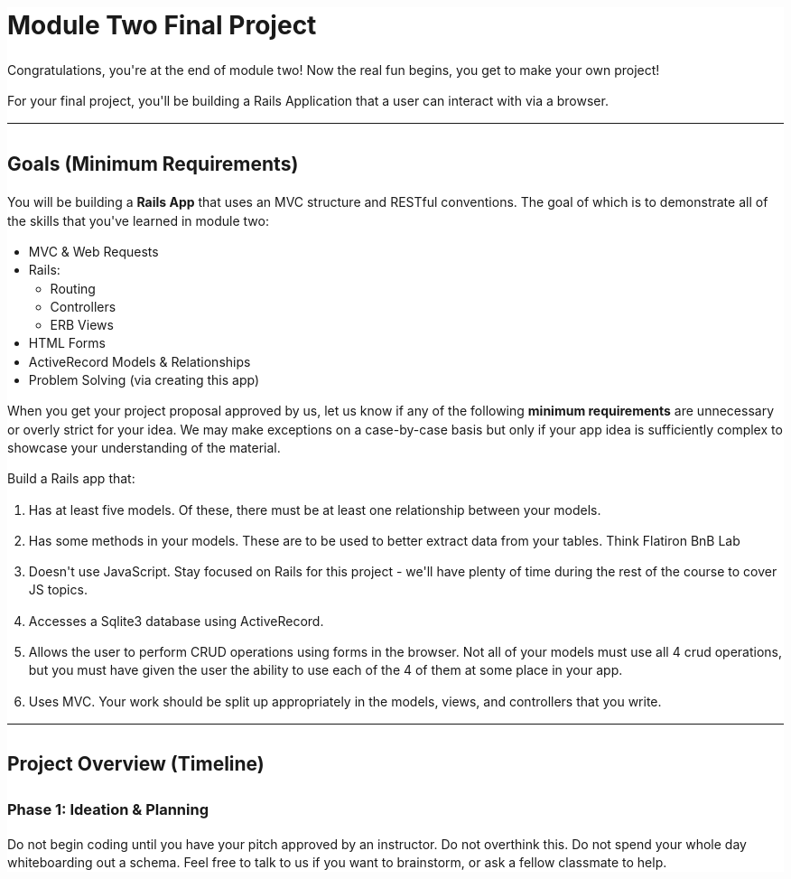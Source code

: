 Module Two Final Project
========================

Congratulations, you're at the end of module two! Now the real fun begins, you get to make your own project!

For your final project, you'll be building a Rails Application that a user can interact with via a browser.

---

## Goals (Minimum Requirements)

You will be building a **Rails App** that uses an MVC structure and RESTful conventions. The goal of which is to demonstrate all of the skills that you've learned in module two:

- MVC & Web Requests
- Rails:
  - Routing
  - Controllers
  - ERB Views
- HTML Forms
- ActiveRecord Models & Relationships
- Problem Solving (via creating this app)

When you get your project proposal approved by us, let us know if any of the following **minimum requirements** are unnecessary or overly strict for your idea. We may make exceptions on a case-by-case basis but only if your app idea is sufficiently complex to showcase your understanding of the material.

Build a Rails app that:

1. Has at least five models. Of these, there must be at least one relationship between your models.

2. Has some methods in your models. These are to be used to better extract data from your tables. Think Flatiron BnB Lab

3. Doesn't use JavaScript. Stay focused on Rails for this project - we'll have plenty of time during the rest of the course to cover JS topics.

4. Accesses a Sqlite3 database using ActiveRecord.

5. Allows the user to perform CRUD operations using forms in the browser. Not all of your models must use all 4 crud operations, but you must have given the user the ability to use each of the 4 of them at some place in your app.

6. Uses MVC. Your work should be split up appropriately in the models, views, and controllers that you write.

---

## Project Overview (Timeline)

### Phase 1: Ideation & Planning

Do not begin coding until you have your pitch approved by an instructor. Do not overthink this. Do not spend your whole day whiteboarding out a schema. Feel free to talk to us if you want to brainstorm, or ask a fellow classmate to help.

